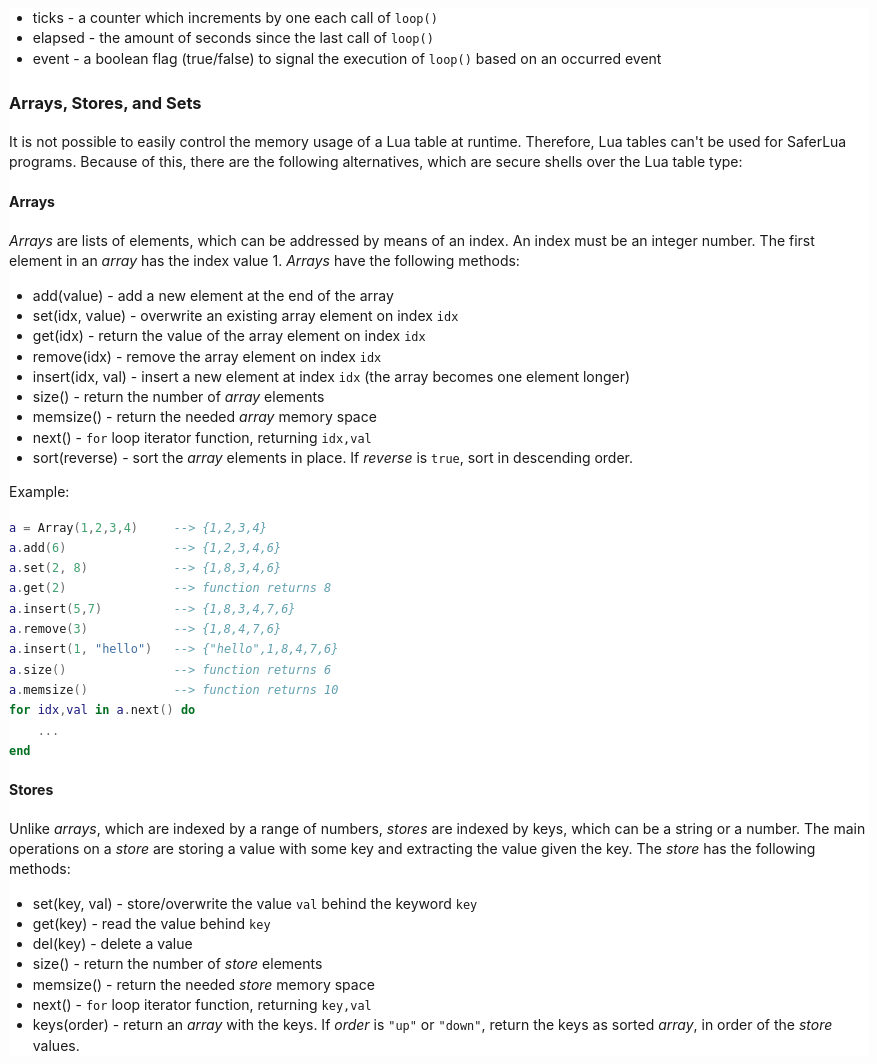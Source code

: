 - ticks - a counter which increments by one each call of `loop()`
- elapsed - the amount of seconds since the last call of `loop()`
- event - a boolean flag (true/false) to signal the execution of `loop()` based on an occurred event

### Arrays, Stores, and Sets

It is not possible to easily control the memory usage of a Lua table at runtime. Therefore, Lua tables can't be used for SaferLua programs. Because of this, there are the following alternatives, which are secure shells over the Lua table type:

#### Arrays

_Arrays_ are lists of elements, which can be addressed by means of an index. An index must be an integer number. The first element in an _array_ has the index value 1. _Arrays_ have the following methods:

- add(value) - add a new element at the end of the array
- set(idx, value) - overwrite an existing array element on index `idx`
- get(idx)  - return the value of the array element on index `idx`
- remove(idx)  - remove the array element on index `idx`
- insert(idx, val)  - insert a new element at index `idx` (the array becomes one element longer)
- size()  - return the number of _array_ elements
- memsize()  - return the needed _array_ memory space
- next()  - `for` loop iterator function, returning `idx,val`
- sort(reverse) - sort the _array_ elements in place. If _reverse_ is `true`, sort in descending order.


Example:

```lua
a = Array(1,2,3,4)     --> {1,2,3,4}
a.add(6)               --> {1,2,3,4,6}
a.set(2, 8)            --> {1,8,3,4,6}
a.get(2)               --> function returns 8
a.insert(5,7)          --> {1,8,3,4,7,6}
a.remove(3)            --> {1,8,4,7,6}
a.insert(1, "hello")   --> {"hello",1,8,4,7,6}
a.size()               --> function returns 6
a.memsize()            --> function returns 10
for idx,val in a.next() do
    ...
end
```

#### Stores

Unlike _arrays_, which are indexed by a range of numbers, _stores_ are indexed by keys, which can be a string or a number. The main operations on a _store_ are storing a value with some key and extracting the value given the key.
The _store_ has the following methods:

- set(key, val) - store/overwrite the value `val` behind the keyword `key`
- get(key) - read the value behind `key`      
- del(key) - delete a value
- size() - return the number of _store_ elements
- memsize() - return the needed _store_ memory space
- next()    - `for` loop iterator function, returning `key,val`
- keys(order) - return an _array_ with the keys. If _order_ is `"up"` or `"down"`, return the keys as sorted _array_, in order of the _store_ values.
